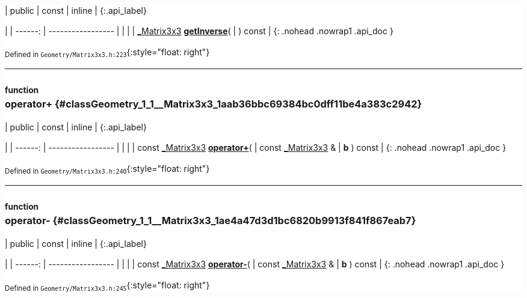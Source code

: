 | public | const | inline |
{:.api_label}

|
| ------: | ----------------- |
|  |
| [_Matrix3x3](classGeometry_1_1%5F%5FMatrix3x3) **[getInverse](#classGeometry_1_1%5F%5FMatrix3x3_1ac2a76e475790cbfba4589437f6d0ab75)**( |  ) const |
{: .nohead .nowrap1 .api_doc }





<sub>Defined in `Geometry/Matrix3x3.h:223`</sub>{:style="float: right"}

-------------------------------------------------------------------

### <small>function</small><br/> operator+ {#classGeometry_1_1__Matrix3x3_1aab36bbc69384bc0dff11be4a383c2942}

| public | const | inline |
{:.api_label}

|
| ------: | ----------------- |
|  |
| const [_Matrix3x3](classGeometry_1_1%5F%5FMatrix3x3) **[operator+](#classGeometry_1_1%5F%5FMatrix3x3_1aab36bbc69384bc0dff11be4a383c2942)**( | const [_Matrix3x3](classGeometry_1_1%5F%5FMatrix3x3) & | **b** ) const |
{: .nohead .nowrap1 .api_doc }





<sub>Defined in `Geometry/Matrix3x3.h:240`</sub>{:style="float: right"}

-------------------------------------------------------------------

### <small>function</small><br/> operator- {#classGeometry_1_1__Matrix3x3_1ae4a47d3d1bc6820b9913f841f867eab7}

| public | const | inline |
{:.api_label}

|
| ------: | ----------------- |
|  |
| const [_Matrix3x3](classGeometry_1_1%5F%5FMatrix3x3) **[operator-](#classGeometry_1_1%5F%5FMatrix3x3_1ae4a47d3d1bc6820b9913f841f867eab7)**( | const [_Matrix3x3](classGeometry_1_1%5F%5FMatrix3x3) & | **b** ) const |
{: .nohead .nowrap1 .api_doc }





<sub>Defined in `Geometry/Matrix3x3.h:245`</sub>{:style="float: right"}
